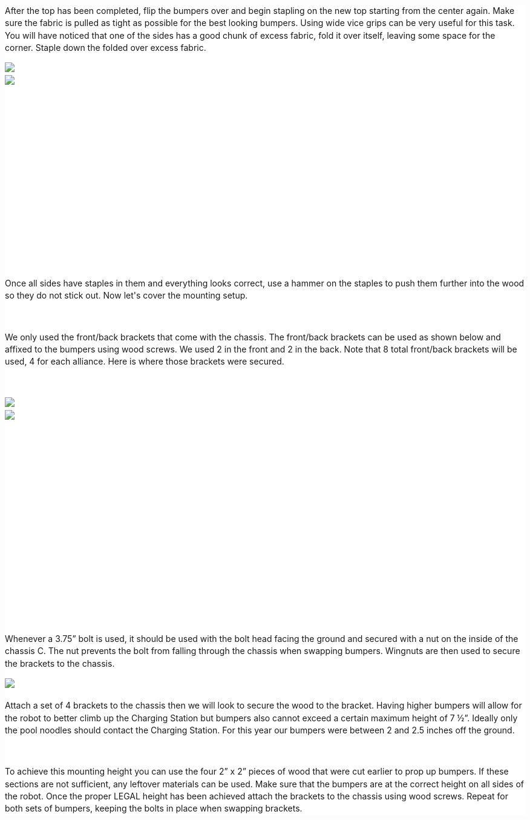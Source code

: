 After the top has been completed, flip the bumpers over and begin stapling on the new top starting from the center again. Make sure the fabric is pulled as tight as possible for the best looking bumpers. Using wide vice grips can be very useful for this task. You will have noticed that one of the sides has a good chunk of excess fabric, fold it over itself, leaving some space for the corner. Staple down the folded over excess fabric. 

<div style={{overflow: 'hidden', float: 'left', display: 'inline-block', margin: '0.00px 0.00px'}}><span style={{float: 'left', overflow: 'hidden', display: 'inline-block', margin: '0.00px 0.00px', border: '0.00px solid #000000', transform: 'rotate(0.00rad) translateZ(0px)',  width: '362.57px', height: '256.10px'}}><img src={require("/static/media/bumper/image_38.jpg").default} style={{ width: '411.49px', height: '546.49px', marginLeft: '0.00px', marginTop: '-61.15px', transform: 'rotate(0.00rad) translateZ(0px)', maxWidth: "none"}}></img></span></div>



<div style={{overflow: 'hidden', float: 'right', display: 'inline-block', margin: '0.00px 0.00px'}}><span style={{float: 'right', overflow: 'hidden', display: 'inline-block', margin: '0.00px 0.00px', border: '0.00px solid #000000', transform: 'rotate(0.00rad) translateZ(0px)',  width: '216.90px', height: '249.10px'}}><img src={require("/static/media/bumper/image_39.jpg").default} style={{ width: '216.90px', height: '287.30px', marginLeft: '0.00px', marginTop: '-38.20px', transform: 'rotate(0.00rad) translateZ(0px)', maxWidth: "none"}}></img></span></div>

<p><br /> <br /> <br /> <br /> <br /> <br /> <br /> <br /> <br /> <br /> <br /> <br /> <br /> <br /> </p>

Once all sides have staples in them and everything looks correct, use a hammer on the staples to push them further into the wood so they do not stick out. Now let&#39;s cover the mounting setup.

&nbsp;

We only used the front/back brackets that come with the chassis. The front/back brackets can be used as shown below and affixed to the bumpers using wood screws. We used 2 in the front and 2 in the back. Note that 8 total front/back brackets will be used, 4 for each alliance. Here is where those brackets were secured.

<p><br /> </p>



<div style={{overflow: 'hidden', float: 'left', display: 'inline-block', margin: '0.00px 0.00px'}}><span style={{float: 'left', overflow: 'hidden', display: 'inline-block', margin: '0.00px 0.00px', border: '0.00px solid #000000', transform: 'rotate(0.00rad) translateZ(0px)',  width: '391.00px', height: '271.95px'}}><img src={require("/static/media/bumper/image_40.jpg").default} style={{ width: '946.40px', height: '428.88px', marginLeft: '-500.79px', marginTop: '-156.93px', transform: 'rotate(0.00rad) translateZ(0px)', maxWidth: "none"}}></img></span></div>

<div style={{overflow: 'hidden', float: 'right', display: 'inline-block', margin: '0.00px 0.00px'}}><span style={{float: 'right', overflow: 'hidden', display: 'inline-block', margin: '0.00px 0.00px', border: '0.00px solid #000000', transform: 'rotate(0.00rad) translateZ(0px)',  width: '316.00px', height: '266.51px'}}><img src={require("/static/media/bumper/image_41.jpg").default} style={{ width: '829.65px', height: '376.17px', marginLeft: '-231.14px', marginTop: '-79.93px', transform: 'rotate(0.00rad) translateZ(0px)', maxWidth: "none"}}></img></span></div>

<p><br /><br /><br /><br /><br /><br /><br /><br /><br /><br /><br /><br /><br /><br /> </p>

<div style={{pageBreakAfter: 'always'}}></div>

<p><br /> </p>

Whenever a 3.75&rdquo; bolt is used, it should be used with the bolt head facing the ground and secured with a nut on the inside of the chassis C. The nut prevents the bolt from falling through the chassis when swapping bumpers. Wingnuts are then used to secure the brackets to the chassis.

<div style={{ textAlign: 'center'}}><div style={{overflow: 'hidden', display: 'inline-block', margin: '0.00px 0.00px'}}><span style={{float: 'left', overflow: 'hidden', display: 'inline-block', margin: '0.00px 0.00px', border: '0.00px solid #000000', transform: 'rotate(0.00rad) translateZ(0px)',  width: '315.50px', height: '325.93px'}}><img src={require("/static/media/bumper/image_42.png").default} style={{ width: '315.50px', height: '325.93px', marginLeft: '0.00px', marginTop: '0.00px', transform: 'rotate(0.00rad) translateZ(0px)', maxWidth: "none"}}></img></span></div></div>

Attach a set of 4 brackets to the chassis then we will look to secure the wood to the bracket. Having higher bumpers will allow for the robot to better climb up the Charging Station but bumpers also cannot exceed a certain maximum height of 7 &frac12;&rdquo;. Ideally only the pool noodles should contact the Charging Station. For this year our bumpers were between 2 and 2.5 inches off the ground.

<p><br /> </p>

To achieve this mounting height you can use the four 2&rdquo; x 2&rdquo; pieces of wood that were cut earlier to prop up bumpers. If these sections are not sufficient, any leftover materials can be used. Make sure that the bumpers are at the correct height on all sides of the robot. Once the proper LEGAL height has been achieved attach the brackets to the chassis using wood screws. Repeat for both sets of bumpers, keeping the bolts in place when swapping brackets.
